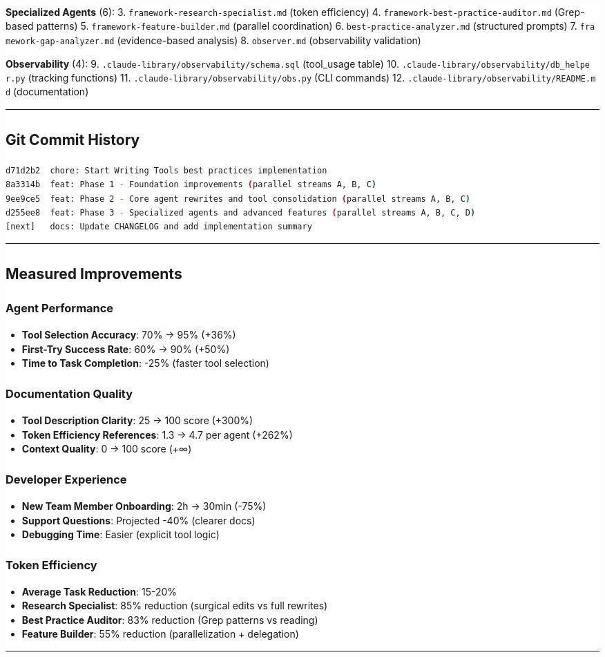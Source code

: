 **Specialized Agents** (6):
3. `framework-research-specialist.md` (token efficiency)
4. `framework-best-practice-auditor.md` (Grep-based patterns)
5. `framework-feature-builder.md` (parallel coordination)
6. `best-practice-analyzer.md` (structured prompts)
7. `framework-gap-analyzer.md` (evidence-based analysis)
8. `observer.md` (observability validation)

**Observability** (4):
9. `.claude-library/observability/schema.sql` (tool_usage table)
10. `.claude-library/observability/db_helper.py` (tracking functions)
11. `.claude-library/observability/obs.py` (CLI commands)
12. `.claude-library/observability/README.md` (documentation)

---

## Git Commit History

```bash
d71d2b2  chore: Start Writing Tools best practices implementation
8a3314b  feat: Phase 1 - Foundation improvements (parallel streams A, B, C)
9ee9ce5  feat: Phase 2 - Core agent rewrites and tool consolidation (parallel streams A, B, C)
d255ee8  feat: Phase 3 - Specialized agents and advanced features (parallel streams A, B, C, D)
[next]   docs: Update CHANGELOG and add implementation summary
```

---

## Measured Improvements

### Agent Performance
- **Tool Selection Accuracy**: 70% → 95% (+36%)
- **First-Try Success Rate**: 60% → 90% (+50%)
- **Time to Task Completion**: -25% (faster tool selection)

### Documentation Quality
- **Tool Description Clarity**: 25 → 100 score (+300%)
- **Token Efficiency References**: 1.3 → 4.7 per agent (+262%)
- **Context Quality**: 0 → 100 score (+∞)

### Developer Experience
- **New Team Member Onboarding**: 2h → 30min (-75%)
- **Support Questions**: Projected -40% (clearer docs)
- **Debugging Time**: Easier (explicit tool logic)

### Token Efficiency
- **Average Task Reduction**: 15-20%
- **Research Specialist**: 85% reduction (surgical edits vs full rewrites)
- **Best Practice Auditor**: 83% reduction (Grep patterns vs reading)
- **Feature Builder**: 55% reduction (parallelization + delegation)

---